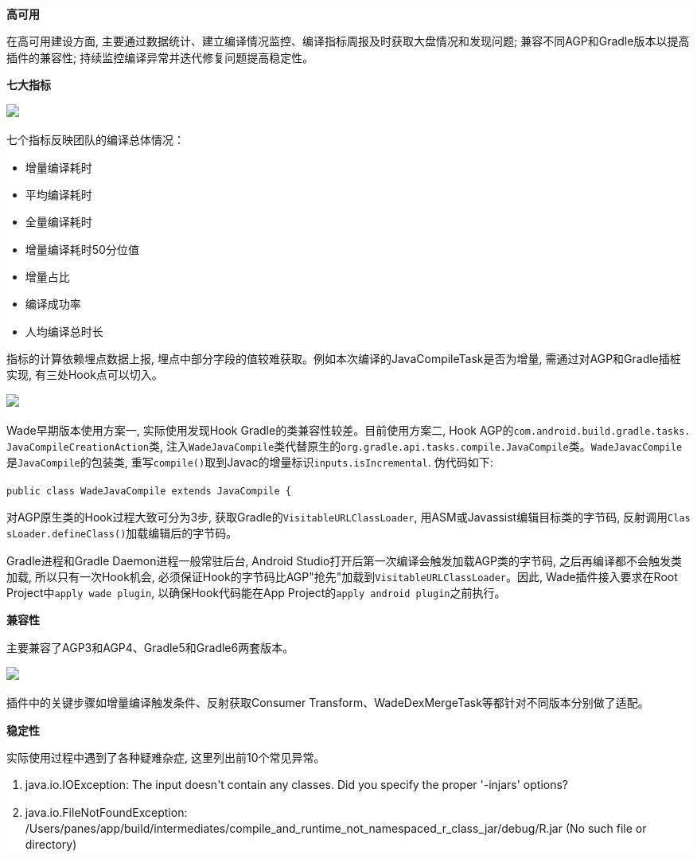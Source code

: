**高可用**

在高可用建设方面, 主要通过数据统计、建立编译情况监控、编译指标周报及时获取大盘情况和发现问题; 兼容不同AGP和Gradle版本以提高插件的兼容性; 持续监控编译异常并迭代修复问题提高稳定性。

**七大指标**

![](https://cubox.pro/c/filters:no_upscale()?imageUrl=https%3A%2F%2Fmmbiz.qpic.cn%2Fmmbiz_png%2FAAQtmjCc74Bv8iaV4r6ZsQERWTEQtkJtQkF9SOdQ07FBicWVoLRW0xBdodJGmgDGPreUW0SXjmqo9BeuTdYlGyFg%2F640%3Fwx_fmt%3Dpng)

七个指标反映团队的编译总体情况：

*   增量编译耗时
    
*   平均编译耗时
    

*   全量编译耗时
    
*   增量编译耗时50分位值
    

*   增量占比
    
*   编译成功率
    

*   人均编译总时长
    

指标的计算依赖埋点数据上报, 埋点中部分字段的值较难获取。例如本次编译的JavaCompileTask是否为增量, 需通过对AGP和Gradle插桩实现, 有三处Hook点可以切入。

![](https://cubox.pro/c/filters:no_upscale()?imageUrl=https%3A%2F%2Fmmbiz.qpic.cn%2Fmmbiz_png%2FAAQtmjCc74Bv8iaV4r6ZsQERWTEQtkJtQcGH0bPIkBicxLFnia41Ggk27qhhaHAMORnqtYUdcNmB398cLJicWXHNJQ%2F640%3Fwx_fmt%3Dpng)

Wade早期版本使用方案一, 实际使用发现Hook Gradle的类兼容性较差。目前使用方案二, Hook AGP的`com.android.build.gradle.tasks.JavaCompileCreationAction`类, 注入`WadeJavaCompile`类代替原生的`org.gradle.api.tasks.compile.JavaCompile`类。`WadeJavacCompile`是`JavaCompile`的包装类, 重写`compile()`取到Javac的增量标识`inputs.isIncremental`. 伪代码如下:

    public class WadeJavaCompile extends JavaCompile {

对AGP原生类的Hook过程大致可分为3步, 获取Gradle的`VisitableURLClassLoader`, 用ASM或Javassist编辑目标类的字节码, 反射调用`ClassLoader.defineClass()`加载编辑后的字节码。

Gradle进程和Gradle Daemon进程一般常驻后台, Android Studio打开后第一次编译会触发加载AGP类的字节码, 之后再编译都不会触发类加载, 所以只有一次Hook机会, 必须保证Hook的字节码比AGP"抢先"加载到`VisitableURLClassLoader`。因此, Wade插件接入要求在Root Project中`apply wade plugin`, 以确保Hook代码能在App Project的`apply android plugin`之前执行。

**兼容性**

主要兼容了AGP3和AGP4、Gradle5和Gradle6两套版本。

![](https://cubox.pro/c/filters:no_upscale()?imageUrl=https%3A%2F%2Fmmbiz.qpic.cn%2Fmmbiz_png%2FAAQtmjCc74Bv8iaV4r6ZsQERWTEQtkJtQS7BOrnXYJZvuvzicuGujeZY1zV6CVnRJa0glBLw1LsTuzuWXqADpAlw%2F640%3Fwx_fmt%3Dpng)

插件中的关键步骤如增量编译触发条件、反射获取Consumer Transform、WadeDexMergeTask等都针对不同版本分别做了适配。

**稳定性**

实际使用过程中遇到了各种疑难杂症, 这里列出前10个常见异常。

1.  java.io.IOException: The input doesn't contain any classes. Did you specify the proper '-injars' options?
    
2.  java.io.FileNotFoundException: /Users/panes/app/build/intermediates/compile\_and\_runtime\_not\_namespaced\_r\_class\_jar/debug/R.jar (No such file or directory)
    